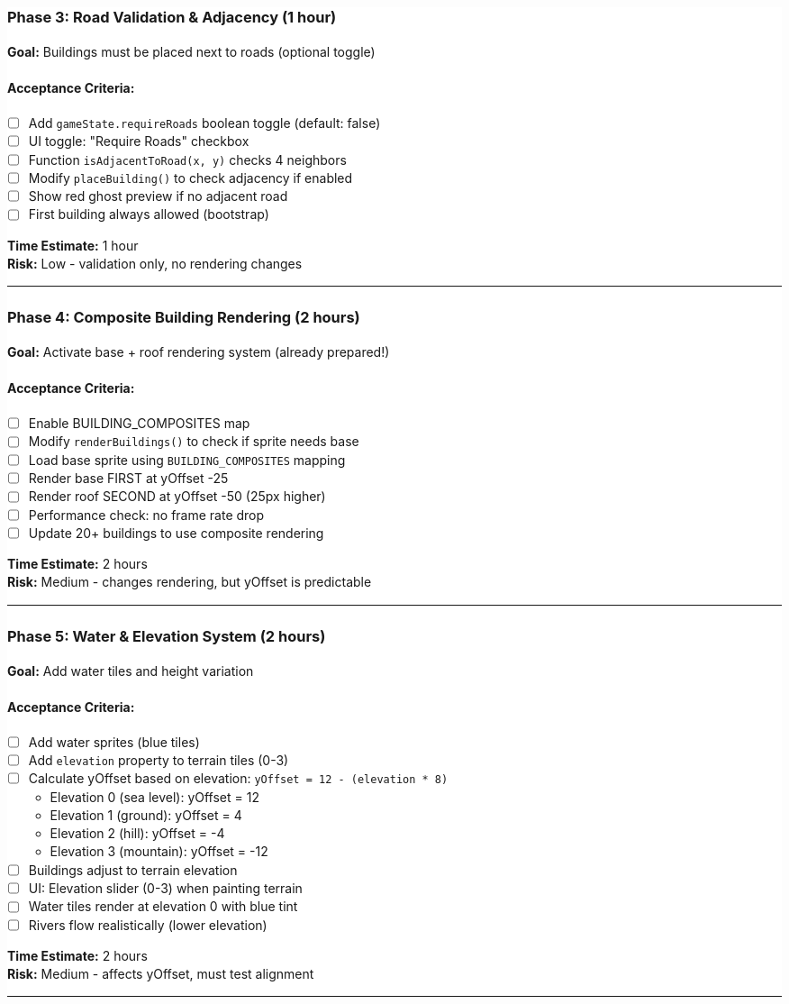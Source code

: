 ### **Phase 3: Road Validation & Adjacency** (1 hour)

**Goal:** Buildings must be placed next to roads (optional toggle)

#### **Acceptance Criteria:**
- [ ] Add `gameState.requireRoads` boolean toggle (default: false)
- [ ] UI toggle: "Require Roads" checkbox
- [ ] Function `isAdjacentToRoad(x, y)` checks 4 neighbors
- [ ] Modify `placeBuilding()` to check adjacency if enabled
- [ ] Show red ghost preview if no adjacent road
- [ ] First building always allowed (bootstrap)

**Time Estimate:** 1 hour  
**Risk:** Low - validation only, no rendering changes

---

### **Phase 4: Composite Building Rendering** (2 hours)

**Goal:** Activate base + roof rendering system (already prepared!)

#### **Acceptance Criteria:**
- [ ] Enable BUILDING_COMPOSITES map
- [ ] Modify `renderBuildings()` to check if sprite needs base
- [ ] Load base sprite using `BUILDING_COMPOSITES` mapping
- [ ] Render base FIRST at yOffset -25
- [ ] Render roof SECOND at yOffset -50 (25px higher)
- [ ] Performance check: no frame rate drop
- [ ] Update 20+ buildings to use composite rendering

**Time Estimate:** 2 hours  
**Risk:** Medium - changes rendering, but yOffset is predictable

---

### **Phase 5: Water & Elevation System** (2 hours)

**Goal:** Add water tiles and height variation

#### **Acceptance Criteria:**
- [ ] Add water sprites (blue tiles)
- [ ] Add `elevation` property to terrain tiles (0-3)
- [ ] Calculate yOffset based on elevation: `yOffset = 12 - (elevation * 8)`
  - Elevation 0 (sea level): yOffset = 12
  - Elevation 1 (ground): yOffset = 4
  - Elevation 2 (hill): yOffset = -4
  - Elevation 3 (mountain): yOffset = -12
- [ ] Buildings adjust to terrain elevation
- [ ] UI: Elevation slider (0-3) when painting terrain
- [ ] Water tiles render at elevation 0 with blue tint
- [ ] Rivers flow realistically (lower elevation)

**Time Estimate:** 2 hours  
**Risk:** Medium - affects yOffset, must test alignment

---